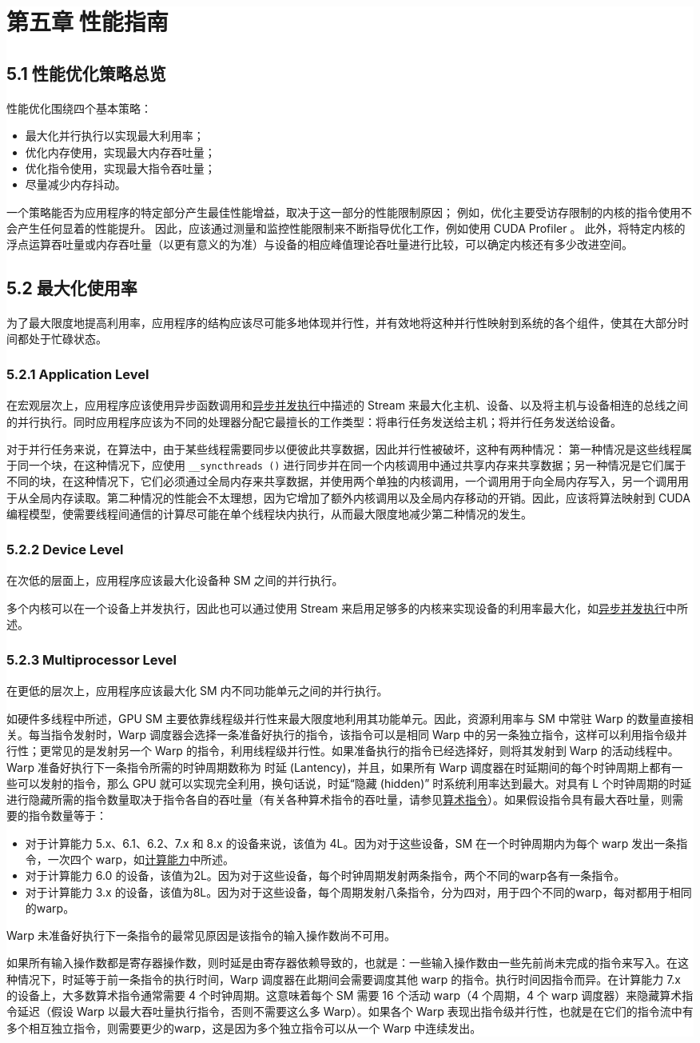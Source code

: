 # 第五章 性能指南

## 5.1 性能优化策略总览

性能优化围绕四个基本策略：

* 最大化并行执行以实现最大利用率；
* 优化内存使用，实现最大内存吞吐量；
* 优化指令使用，实现最大指令吞吐量；
* 尽量减少内存抖动。
  

一个策略能否为应用程序的特定部分产生最佳性能增益，取决于这一部分的性能限制原因； 例如，优化主要受访存限制的内核的指令使用不会产生任何显着的性能提升。 因此，应该通过测量和监控性能限制来不断指导优化工作，例如使用 CUDA Profiler 。 此外，将特定内核的浮点运算吞吐量或内存吞吐量（以更有意义的为准）与设备的相应峰值理论吞吐量进行比较，可以确定内核还有多少改进空间。

## 5.2 最大化使用率
为了最大限度地提高利用率，应用程序的结构应该尽可能多地体现并行性，并有效地将这种并行性映射到系统的各个组件，使其在大部分时间都处于忙碌状态。

### 5.2.1 Application Level
在宏观层次上，应用程序应该使用异步函数调用和[异步并发执行](https://docs.nvidia.com/cuda/cuda-c-programming-guide/index.html#asynchronous-concurrent-execution)中描述的 Stream 来最大化主机、设备、以及将主机与设备相连的总线之间的并行执行。同时应用程序应该为不同的处理器分配它最擅长的工作类型：将串行任务发送给主机；将并行任务发送给设备。

对于并行任务来说，在算法中，由于某些线程需要同步以便彼此共享数据，因此并行性被破坏，这种有两种情况： 第一种情况是这些线程属于同一个块，在这种情况下，应使用 `__syncthreads ()` 进行同步并在同一个内核调用中通过共享内存来共享数据；另一种情况是它们属于不同的块，在这种情况下，它们必须通过全局内存来共享数据，并使用两个单独的内核调用，一个调用用于向全局内存写入，另一个调用用于从全局内存读取。第二种情况的性能会不太理想，因为它增加了额外内核调用以及全局内存移动的开销。因此，应该将算法映射到 CUDA 编程模型，使需要线程间通信的计算尽可能在单个线程块内执行，从而最大限度地减少第二种情况的发生。

### 5.2.2 Device Level
在次低的层面上，应用程序应该最大化设备种 SM 之间的并行执行。

多个内核可以在一个设备上并发执行，因此也可以通过使用 Stream 来启用足够多的内核来实现设备的利用率最大化，如[异步并发执行](https://docs.nvidia.com/cuda/cuda-c-programming-guide/index.html#asynchronous-concurrent-execution)中所述。

### 5.2.3 Multiprocessor Level
在更低的层次上，应用程序应该最大化 SM 内不同功能单元之间的并行执行。

如硬件多线程中所述，GPU SM 主要依靠线程级并行性来最大限度地利用其功能单元。因此，资源利用率与 SM 中常驻 Warp 的数量直接相关。每当指令发射时，Warp 调度器会选择一条准备好执行的指令，该指令可以是相同 Warp 中的另一条独立指令，这样可以利用指令级并行性；更常见的是发射另一个 Warp 的指令，利用线程级并行性。如果准备执行的指令已经选择好，则将其发射到 Warp 的活动线程中。Warp 准备好执行下一条指令所需的时钟周期数称为 时延 (Lantency)，并且，如果所有 Warp 调度器在时延期间的每个时钟周期上都有一些可以发射的指令，那么 GPU 就可以实现完全利用，换句话说，时延“隐藏 (hidden)” 时系统利用率达到最大。对具有 L 个时钟周期的时延进行隐藏所需的指令数量取决于指令各自的吞吐量（有关各种算术指令的吞吐量，请参见[算术指令](https://docs.nvidia.com/cuda/cuda-c-programming-guide/index.html#arithmetic-instructions)）。如果假设指令具有最大吞吐量，则需要的指令数量等于： 

* 对于计算能力 5.x、6.1、6.2、7.x 和 8.x 的设备来说，该值为 4L。因为对于这些设备，SM 在一个时钟周期内为每个 warp 发出一条指令，一次四个 warp，如[计算能力](https://docs.nvidia.com/cuda/cuda-c-programming-guide/index.html#compute-capabilities)中所述。
* 对于计算能力 6.0 的设备，该值为2L。因为对于这些设备，每个时钟周期发射两条指令，两个不同的warp各有一条指令。
* 对于计算能力 3.x 的设备，该值为8L。因为对于这些设备，每个周期发射八条指令，分为四对，用于四个不同的warp，每对都用于相同的warp。

Warp 未准备好执行下一条指令的最常见原因是该指令的输入操作数尚不可用。

如果所有输入操作数都是寄存器操作数，则时延是由寄存器依赖导致的，也就是：一些输入操作数由一些先前尚未完成的指令来写入。在这种情况下，时延等于前一条指令的执行时间，Warp 调度器在此期间会需要调度其他 warp 的指令。执行时间因指令而异。在计算能力 7.x 的设备上，大多数算术指令通常需要 4 个时钟周期。这意味着每个 SM 需要 16 个活动 warp（4 个周期，4 个 warp 调度器）来隐藏算术指令延迟（假设 Warp 以最大吞吐量执行指令，否则不需要这么多 Warp）。如果各个 Warp 表现出指令级并行性，也就是在它们的指令流中有多个相互独立指令，则需要更少的warp，这是因为多个独立指令可以从一个 Warp 中连续发出。
